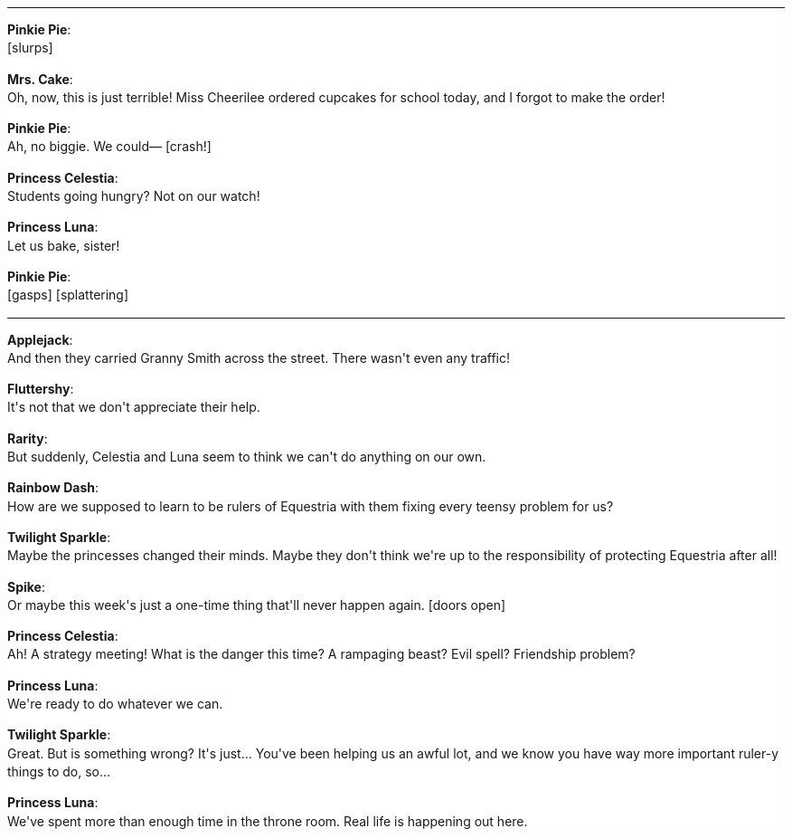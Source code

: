 ***

**Pinkie Pie**:  
[slurps]

**Mrs. Cake**:  
Oh, now, this is just terrible! Miss Cheerilee ordered cupcakes for school today, and I forgot to make the order!

**Pinkie Pie**:  
Ah, no biggie. We could—
[crash!]

**Princess Celestia**:  
Students going hungry? Not on our watch!

**Princess Luna**:  
Let us bake, sister!

**Pinkie Pie**:  
[gasps]
[splattering]

***

**Applejack**:  
And then they carried Granny Smith across the street. There wasn't even any traffic!

**Fluttershy**:  
It's not that we don't appreciate their help.

**Rarity**:  
But suddenly, Celestia and Luna seem to think we can't do anything on our own.

**Rainbow Dash**:  
How are we supposed to learn to be rulers of Equestria with them fixing every teensy problem for us?

**Twilight Sparkle**:  
Maybe the princesses changed their minds. Maybe they don't think we're up to the responsibility of protecting Equestria after all!

**Spike**:  
Or maybe this week's just a one-time thing that'll never happen again.
[doors open]

**Princess Celestia**:  
Ah! A strategy meeting! What is the danger this time? A rampaging beast? Evil spell? Friendship problem?

**Princess Luna**:  
We're ready to do whatever we can.

**Twilight Sparkle**:  
Great. But is something wrong? It's just... You've been helping us an awful lot, and we know you have way more important ruler-y things to do, so...

**Princess Luna**:  
We've spent more than enough time in the throne room. Real life is happening out here.
